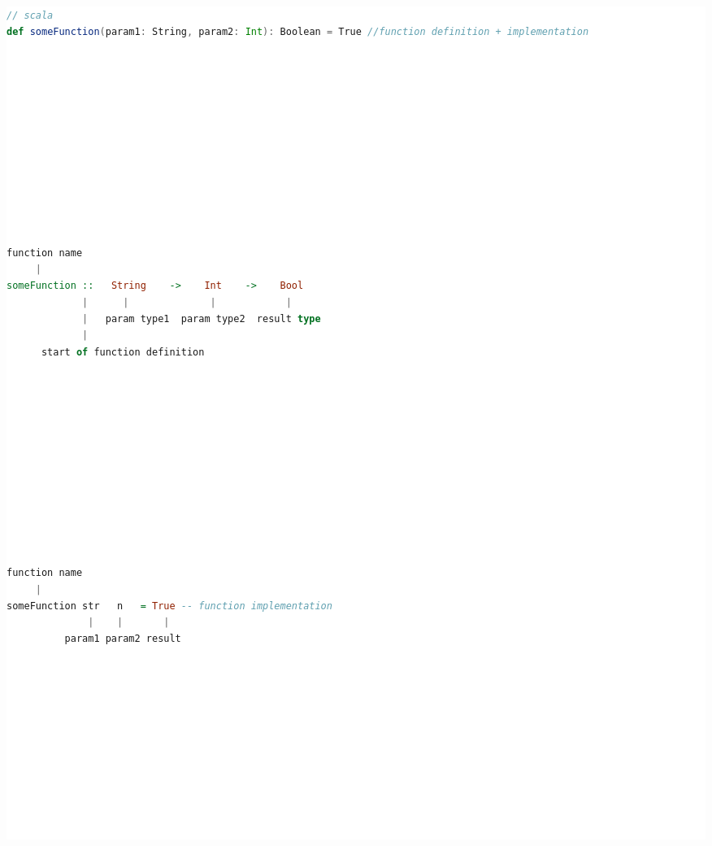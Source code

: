 ```scala
// scala
def someFunction(param1: String, param2: Int): Boolean = True //function definition + implementation
```



<br/>
<br/>
<br/>
<br/>
<br/>
<br/>
<br/>
<br/>
<br/>
<br/>
<br/>


```haskell
function name
     |
someFunction ::   String    ->    Int    ->    Bool
             |      |              |            |
             |   param type1  param type2  result type
             |
      start of function definition
```

<br/>
<br/>
<br/>
<br/>
<br/>
<br/>
<br/>
<br/>
<br/>
<br/>
<br/>

```haskell
function name
     |
someFunction str   n   = True -- function implementation
              |    |       |
          param1 param2 result
```

<br/>
<br/>
<br/>
<br/>
<br/>
<br/>
<br/>
<br/>
<br/>
<br/>
<br/>
